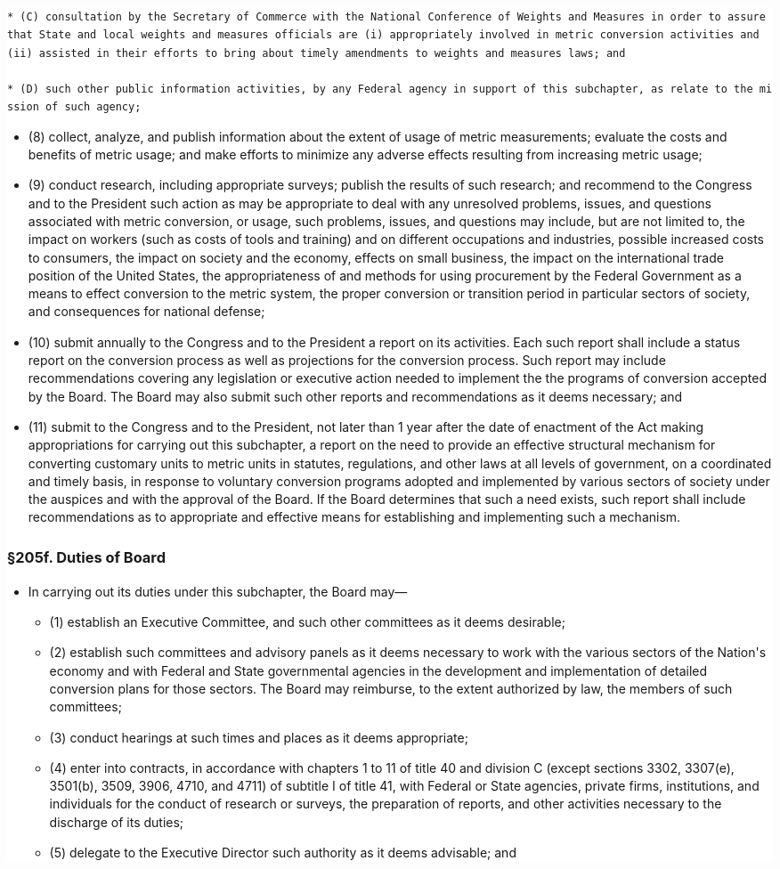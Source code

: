     * (C) consultation by the Secretary of Commerce with the National Conference of Weights and Measures in order to assure that State and local weights and measures officials are (i) appropriately involved in metric conversion activities and (ii) assisted in their efforts to bring about timely amendments to weights and measures laws; and

    * (D) such other public information activities, by any Federal agency in support of this subchapter, as relate to the mission of such agency;


  * (8) collect, analyze, and publish information about the extent of usage of metric measurements; evaluate the costs and benefits of metric usage; and make efforts to minimize any adverse effects resulting from increasing metric usage;

  * (9) conduct research, including appropriate surveys; publish the results of such research; and recommend to the Congress and to the President such action as may be appropriate to deal with any unresolved problems, issues, and questions associated with metric conversion, or usage, such problems, issues, and questions may include, but are not limited to, the impact on workers (such as costs of tools and training) and on different occupations and industries, possible increased costs to consumers, the impact on society and the economy, effects on small business, the impact on the international trade position of the United States, the appropriateness of and methods for using procurement by the Federal Government as a means to effect conversion to the metric system, the proper conversion or transition period in particular sectors of society, and consequences for national defense;

  * (10) submit annually to the Congress and to the President a report on its activities. Each such report shall include a status report on the conversion process as well as projections for the conversion process. Such report may include recommendations covering any legislation or executive action needed to implement the the programs of conversion accepted by the Board. The Board may also submit such other reports and recommendations as it deems necessary; and

  * (11) submit to the Congress and to the President, not later than 1 year after the date of enactment of the Act making appropriations for carrying out this subchapter, a report on the need to provide an effective structural mechanism for converting customary units to metric units in statutes, regulations, and other laws at all levels of government, on a coordinated and timely basis, in response to voluntary conversion programs adopted and implemented by various sectors of society under the auspices and with the approval of the Board. If the Board determines that such a need exists, such report shall include recommendations as to appropriate and effective means for establishing and implementing such a mechanism.

### §205f. Duties of Board
* In carrying out its duties under this subchapter, the Board may—

  * (1) establish an Executive Committee, and such other committees as it deems desirable;

  * (2) establish such committees and advisory panels as it deems necessary to work with the various sectors of the Nation's economy and with Federal and State governmental agencies in the development and implementation of detailed conversion plans for those sectors. The Board may reimburse, to the extent authorized by law, the members of such committees;

  * (3) conduct hearings at such times and places as it deems appropriate;

  * (4) enter into contracts, in accordance with chapters 1 to 11 of title 40 and division C (except sections 3302, 3307(e), 3501(b), 3509, 3906, 4710, and 4711) of subtitle I of title 41, with Federal or State agencies, private firms, institutions, and individuals for the conduct of research or surveys, the preparation of reports, and other activities necessary to the discharge of its duties;

  * (5) delegate to the Executive Director such authority as it deems advisable; and

